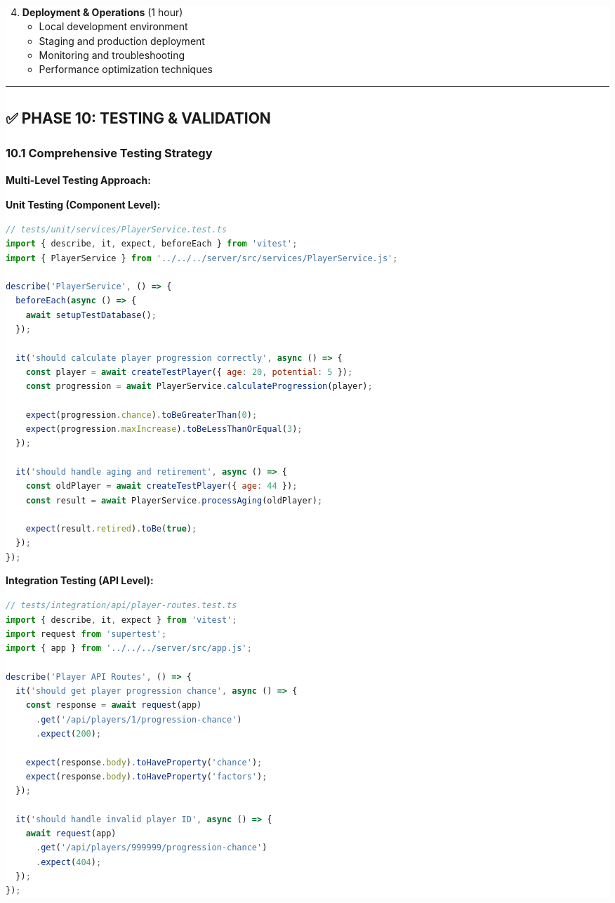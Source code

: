 4. **Deployment & Operations** (1 hour)
   - Local development environment
   - Staging and production deployment
   - Monitoring and troubleshooting
   - Performance optimization techniques

---

## ✅ PHASE 10: TESTING & VALIDATION

### **10.1 Comprehensive Testing Strategy**

**Multi-Level Testing Approach:**

**Unit Testing (Component Level):**
```javascript
// tests/unit/services/PlayerService.test.ts
import { describe, it, expect, beforeEach } from 'vitest';
import { PlayerService } from '../../../server/src/services/PlayerService.js';

describe('PlayerService', () => {
  beforeEach(async () => {
    await setupTestDatabase();
  });

  it('should calculate player progression correctly', async () => {
    const player = await createTestPlayer({ age: 20, potential: 5 });
    const progression = await PlayerService.calculateProgression(player);

    expect(progression.chance).toBeGreaterThan(0);
    expect(progression.maxIncrease).toBeLessThanOrEqual(3);
  });

  it('should handle aging and retirement', async () => {
    const oldPlayer = await createTestPlayer({ age: 44 });
    const result = await PlayerService.processAging(oldPlayer);

    expect(result.retired).toBe(true);
  });
});
```

**Integration Testing (API Level):**
```javascript
// tests/integration/api/player-routes.test.ts
import { describe, it, expect } from 'vitest';
import request from 'supertest';
import { app } from '../../../server/src/app.js';

describe('Player API Routes', () => {
  it('should get player progression chance', async () => {
    const response = await request(app)
      .get('/api/players/1/progression-chance')
      .expect(200);

    expect(response.body).toHaveProperty('chance');
    expect(response.body).toHaveProperty('factors');
  });

  it('should handle invalid player ID', async () => {
    await request(app)
      .get('/api/players/999999/progression-chance')
      .expect(404);
  });
});
```